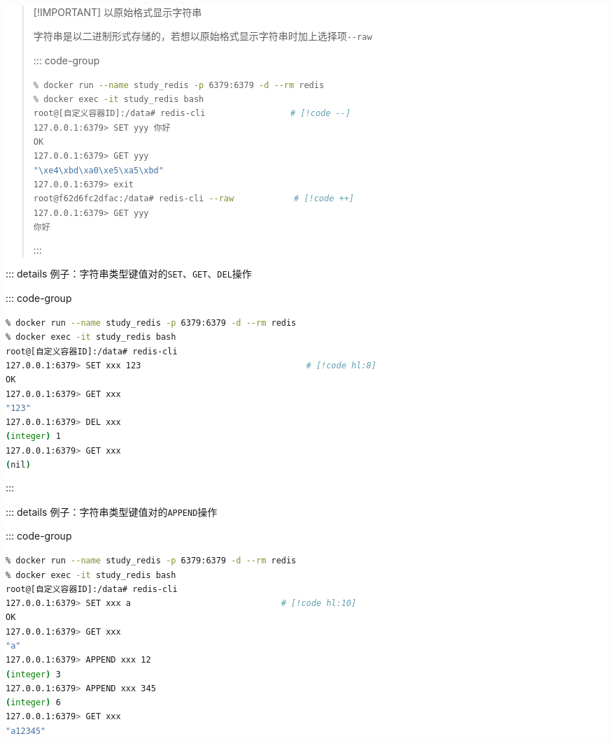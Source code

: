 > [!IMPORTANT] 以原始格式显示字符串
>
> 字符串是以二进制形式存储的，若想以原始格式显示字符串时加上选择项`--raw`
>
> ::: code-group
>
> ```zsh [Docker]
> % docker run --name study_redis -p 6379:6379 -d --rm redis
> % docker exec -it study_redis bash
> root@[自定义容器ID]:/data# redis-cli                 # [!code --]
> 127.0.0.1:6379> SET yyy 你好
> OK
> 127.0.0.1:6379> GET yyy
> "\xe4\xbd\xa0\xe5\xa5\xbd"
> 127.0.0.1:6379> exit
> root@f62d6fc2dfac:/data# redis-cli --raw            # [!code ++]
> 127.0.0.1:6379> GET yyy
> 你好
> ```
>
> :::

::: details 例子：字符串类型键值对的`SET`、`GET`、`DEL`操作

::: code-group

```zsh [Docker]
% docker run --name study_redis -p 6379:6379 -d --rm redis
% docker exec -it study_redis bash
root@[自定义容器ID]:/data# redis-cli
127.0.0.1:6379> SET xxx 123                                 # [!code hl:8]
OK
127.0.0.1:6379> GET xxx
"123"
127.0.0.1:6379> DEL xxx
(integer) 1
127.0.0.1:6379> GET xxx
(nil)
```

:::

::: details 例子：字符串类型键值对的`APPEND`操作

::: code-group

```zsh [Docker]
% docker run --name study_redis -p 6379:6379 -d --rm redis
% docker exec -it study_redis bash
root@[自定义容器ID]:/data# redis-cli
127.0.0.1:6379> SET xxx a                              # [!code hl:10]
OK
127.0.0.1:6379> GET xxx
"a"
127.0.0.1:6379> APPEND xxx 12
(integer) 3
127.0.0.1:6379> APPEND xxx 345
(integer) 6
127.0.0.1:6379> GET xxx
"a12345"
```
